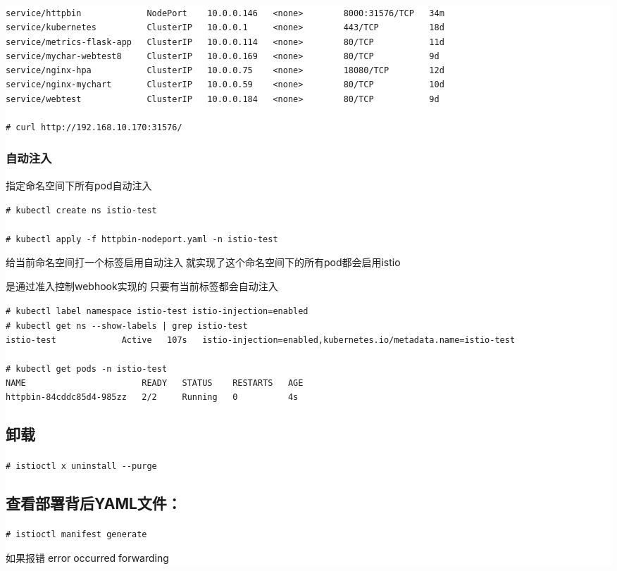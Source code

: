    ```
   service/httpbin             NodePort    10.0.0.146   <none>        8000:31576/TCP   34m
   service/kubernetes          ClusterIP   10.0.0.1     <none>        443/TCP          18d
   service/metrics-flask-app   ClusterIP   10.0.0.114   <none>        80/TCP           11d
   service/mychar-webtest8     ClusterIP   10.0.0.169   <none>        80/TCP           9d
   service/nginx-hpa           ClusterIP   10.0.0.75    <none>        18080/TCP        12d
   service/nginx-mychart       ClusterIP   10.0.0.59    <none>        80/TCP           10d
   service/webtest             ClusterIP   10.0.0.184   <none>        80/TCP           9d
   
   # curl http://192.168.10.170:31576/
   ```

### 自动注入

指定命名空间下所有pod自动注入

```
# kubectl create ns istio-test

# kubectl apply -f httpbin-nodeport.yaml -n istio-test

```

给当前命名空间打一个标签启用自动注入 就实现了这个命名空间下的所有pod都会启用istio

是通过准入控制webhook实现的 只要有当前标签都会自动注入

```
# kubectl label namespace istio-test istio-injection=enabled
# kubectl get ns --show-labels | grep istio-test
istio-test             Active   107s   istio-injection=enabled,kubernetes.io/metadata.name=istio-test

# kubectl get pods -n istio-test 
NAME                       READY   STATUS    RESTARTS   AGE
httpbin-84cddc85d4-985zz   2/2     Running   0          4s
```



## 卸载

```
# istioctl x uninstall --purge
```

## 查看部署背后YAML文件：

```
# istioctl manifest generate
```





如果报错 error occurred forwarding 
